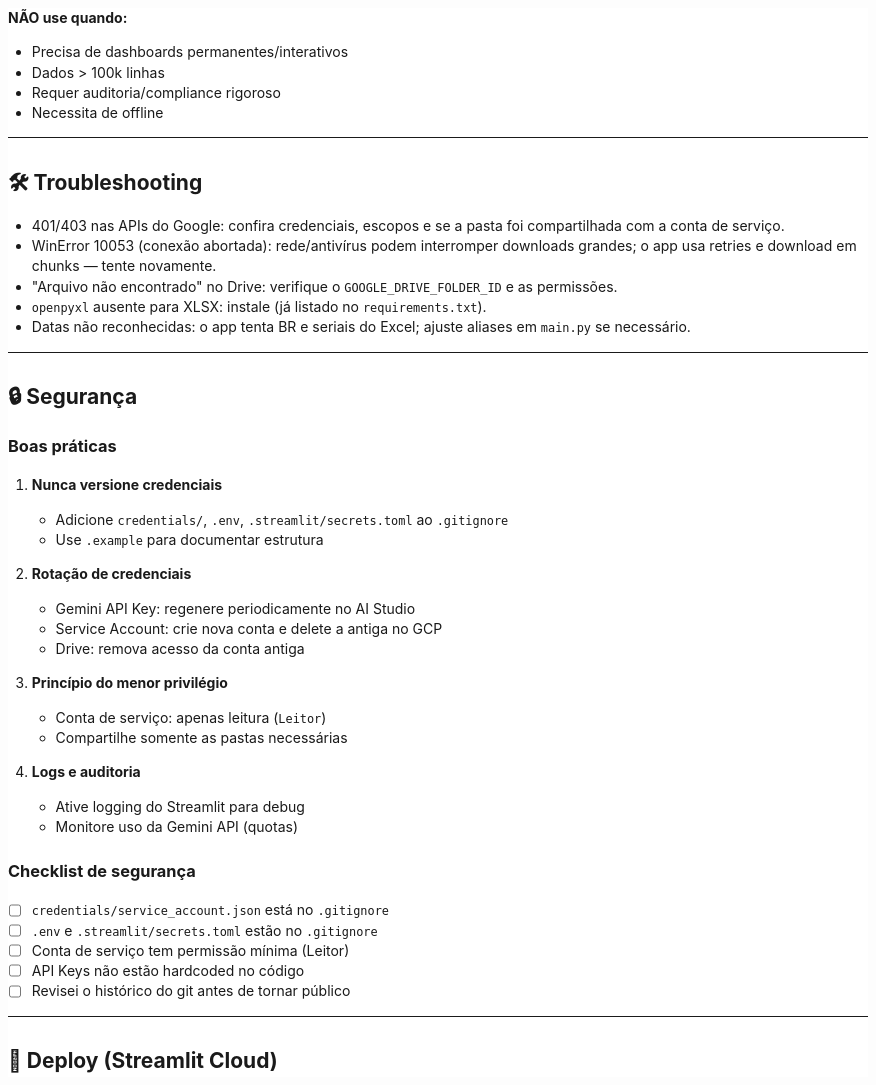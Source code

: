 **NÃO use quando:**
- Precisa de dashboards permanentes/interativos
- Dados > 100k linhas
- Requer auditoria/compliance rigoroso
- Necessita de offline

---

## 🛠️ Troubleshooting

- 401/403 nas APIs do Google: confira credenciais, escopos e se a pasta foi compartilhada com a conta de serviço.
- WinError 10053 (conexão abortada): rede/antivírus podem interromper downloads grandes; o app usa retries e download em chunks — tente novamente.
- "Arquivo não encontrado" no Drive: verifique o `GOOGLE_DRIVE_FOLDER_ID` e as permissões.
- `openpyxl` ausente para XLSX: instale (já listado no `requirements.txt`).
- Datas não reconhecidas: o app tenta BR e seriais do Excel; ajuste aliases em `main.py` se necessário.

---

## 🔒 Segurança

### Boas práticas

1. **Nunca versione credenciais**
   - Adicione `credentials/`, `.env`, `.streamlit/secrets.toml` ao `.gitignore`
   - Use `.example` para documentar estrutura

2. **Rotação de credenciais**
   - Gemini API Key: regenere periodicamente no AI Studio
   - Service Account: crie nova conta e delete a antiga no GCP
   - Drive: remova acesso da conta antiga

3. **Princípio do menor privilégio**
   - Conta de serviço: apenas leitura (`Leitor`)
   - Compartilhe somente as pastas necessárias

4. **Logs e auditoria**
   - Ative logging do Streamlit para debug
   - Monitore uso da Gemini API (quotas)

### Checklist de segurança

- [ ] `credentials/service_account.json` está no `.gitignore`
- [ ] `.env` e `.streamlit/secrets.toml` estão no `.gitignore`
- [ ] Conta de serviço tem permissão mínima (Leitor)
- [ ] API Keys não estão hardcoded no código
- [ ] Revisei o histórico do git antes de tornar público

---

## 🚀 Deploy (Streamlit Cloud)
